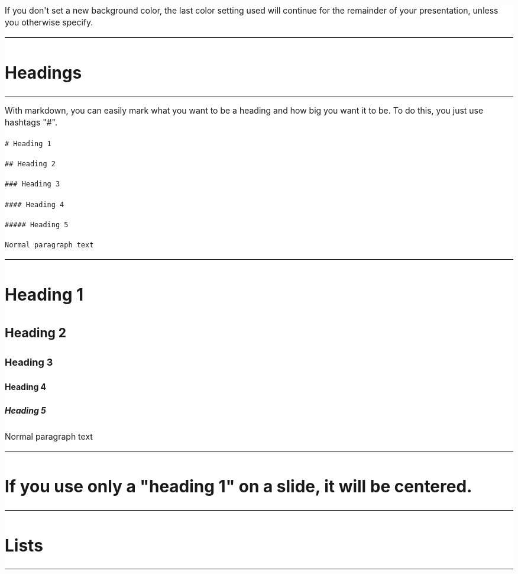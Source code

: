 
If you don't set a new background color, the last color setting used will continue for the remainder of your presentation, unless you otherwise specify.

---




# **Headings**

---

With markdown, you can easily mark what you want to be a heading and how big you want it to be. To do this, you just use hashtags "#".

`# Heading 1`

`## Heading 2`

`### Heading 3`

`#### Heading 4`

`##### Heading 5`

`Normal paragraph text`

---

# Heading 1

## Heading 2

### Heading 3

#### Heading 4

##### Heading 5

Normal paragraph text

---

# **If you use only a "heading 1" on a slide, it will be centered.**

---

# **Lists**

---
